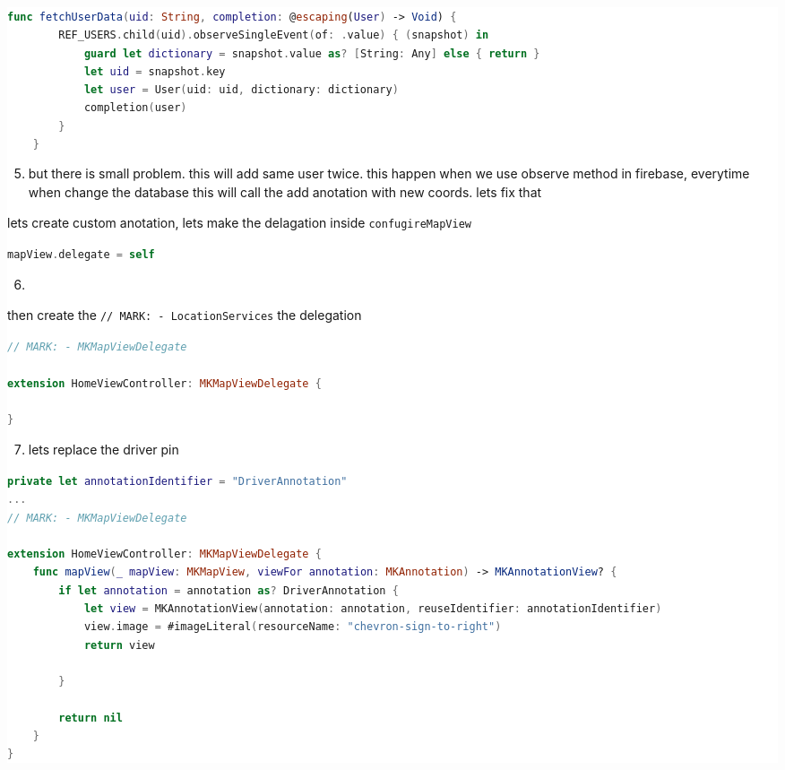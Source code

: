```swift
func fetchUserData(uid: String, completion: @escaping(User) -> Void) {
        REF_USERS.child(uid).observeSingleEvent(of: .value) { (snapshot) in
            guard let dictionary = snapshot.value as? [String: Any] else { return }
            let uid = snapshot.key
            let user = User(uid: uid, dictionary: dictionary)
            completion(user)
        }
    }

```
5. but there is small problem. this will add same user twice. this happen when we use observe method in firebase, everytime when change the database this will call the add anotation with new coords. lets fix that

lets create custom anotation, lets make the delagation inside `confugireMapView`

```swift
mapView.delegate = self
```
6. 
then create the `// MARK: - LocationServices` the delegation

```swift
// MARK: - MKMapViewDelegate

extension HomeViewController: MKMapViewDelegate {
    
}

```
7. lets replace the driver pin

```swift
private let annotationIdentifier = "DriverAnnotation"
...
// MARK: - MKMapViewDelegate

extension HomeViewController: MKMapViewDelegate {
    func mapView(_ mapView: MKMapView, viewFor annotation: MKAnnotation) -> MKAnnotationView? {
        if let annotation = annotation as? DriverAnnotation {
            let view = MKAnnotationView(annotation: annotation, reuseIdentifier: annotationIdentifier)
            view.image = #imageLiteral(resourceName: "chevron-sign-to-right")
            return view

        }
        
        return nil
    }
}
```

<a name="updaetdriverpositionrealtime"/>
